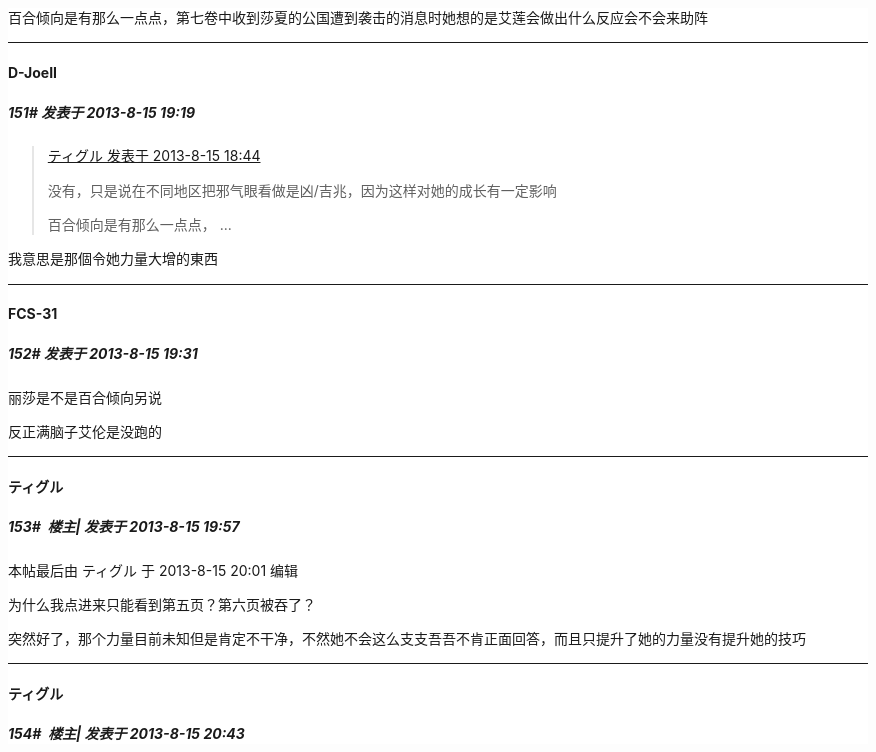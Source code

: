 百合倾向是有那么一点点，第七卷中收到莎夏的公国遭到袭击的消息时她想的是艾莲会做出什么反应会不会来助阵







-----

####  D-JoeII  
##### 151#       发表于 2013-8-15 19:19



<blockquote><a href="httphttps://bbs.saraba1st.com/2b/forum.php?mod=redirect&amp;goto=findpost&amp;pid=22767489&amp;ptid=934526" target="_blank">ティグル 发表于 2013-8-15 18:44</a>

没有，只是说在不同地区把邪气眼看做是凶/吉兆，因为这样对她的成长有一定影响

百合倾向是有那么一点点， ...</blockquote>
我意思是那個令她力量大增的東西







-----

####  FCS-31  
##### 152#       发表于 2013-8-15 19:31




丽莎是不是百合倾向另说


反正满脑子艾伦是没跑的







-----

####  ティグル  
##### 153#         楼主| 发表于 2013-8-15 19:57



 本帖最后由 ティグル 于 2013-8-15 20:01 编辑 

为什么我点进来只能看到第五页？第六页被吞了？

突然好了，那个力量目前未知但是肯定不干净，不然她不会这么支支吾吾不肯正面回答，而且只提升了她的力量没有提升她的技巧







-----

####  ティグル  
##### 154#         楼主| 发表于 2013-8-15 20:43

